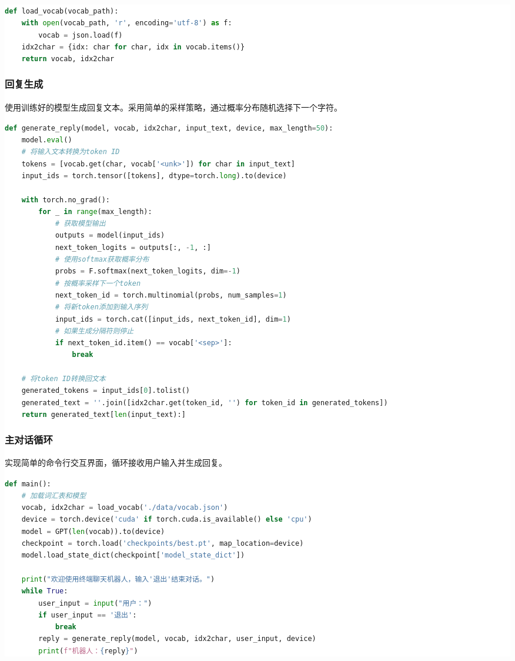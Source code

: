 ```python
def load_vocab(vocab_path):
    with open(vocab_path, 'r', encoding='utf-8') as f:
        vocab = json.load(f)
    idx2char = {idx: char for char, idx in vocab.items()}
    return vocab, idx2char
```

### 回复生成

使用训练好的模型生成回复文本。采用简单的采样策略，通过概率分布随机选择下一个字符。

```python
def generate_reply(model, vocab, idx2char, input_text, device, max_length=50):
    model.eval()
    # 将输入文本转换为token ID
    tokens = [vocab.get(char, vocab['<unk>']) for char in input_text]
    input_ids = torch.tensor([tokens], dtype=torch.long).to(device)

    with torch.no_grad():
        for _ in range(max_length):
            # 获取模型输出
            outputs = model(input_ids)
            next_token_logits = outputs[:, -1, :]
            # 使用softmax获取概率分布
            probs = F.softmax(next_token_logits, dim=-1)
            # 按概率采样下一个token
            next_token_id = torch.multinomial(probs, num_samples=1)
            # 将新token添加到输入序列
            input_ids = torch.cat([input_ids, next_token_id], dim=1)
            # 如果生成分隔符则停止
            if next_token_id.item() == vocab['<sep>']:
                break

    # 将token ID转换回文本
    generated_tokens = input_ids[0].tolist()
    generated_text = ''.join([idx2char.get(token_id, '') for token_id in generated_tokens])
    return generated_text[len(input_text):]
```

### 主对话循环

实现简单的命令行交互界面，循环接收用户输入并生成回复。

```python
def main():
    # 加载词汇表和模型
    vocab, idx2char = load_vocab('./data/vocab.json')
    device = torch.device('cuda' if torch.cuda.is_available() else 'cpu')
    model = GPT(len(vocab)).to(device)
    checkpoint = torch.load('checkpoints/best.pt', map_location=device)
    model.load_state_dict(checkpoint['model_state_dict'])

    print("欢迎使用终端聊天机器人，输入'退出'结束对话。")
    while True:
        user_input = input("用户：")
        if user_input == '退出':
            break
        reply = generate_reply(model, vocab, idx2char, user_input, device)
        print(f"机器人：{reply}")
```
